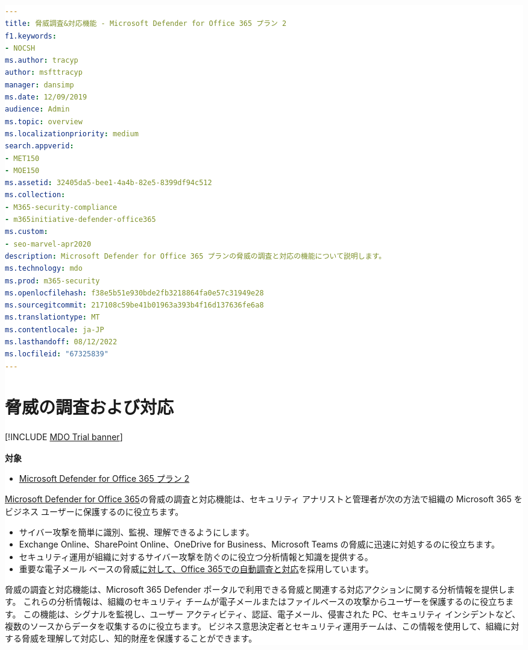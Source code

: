 ```yaml
---
title: 脅威調査&対応機能 - Microsoft Defender for Office 365 プラン 2
f1.keywords:
- NOCSH
ms.author: tracyp
author: msfttracyp
manager: dansimp
ms.date: 12/09/2019
audience: Admin
ms.topic: overview
ms.localizationpriority: medium
search.appverid:
- MET150
- MOE150
ms.assetid: 32405da5-bee1-4a4b-82e5-8399df94c512
ms.collection:
- M365-security-compliance
- m365initiative-defender-office365
ms.custom:
- seo-marvel-apr2020
description: Microsoft Defender for Office 365 プランの脅威の調査と対応の機能について説明します。
ms.technology: mdo
ms.prod: m365-security
ms.openlocfilehash: f38e5b51e930bde2fb3218864fa0e57c31949e28
ms.sourcegitcommit: 217108c59be41b01963a393b4f16d137636fe6a8
ms.translationtype: MT
ms.contentlocale: ja-JP
ms.lasthandoff: 08/12/2022
ms.locfileid: "67325839"
---
```

# <a name="threat-investigation-and-response"></a>脅威の調査および対応

[!INCLUDE [MDO Trial banner](../includes/mdo-trial-banner.md)]

**対象**
- [Microsoft Defender for Office 365 プラン 2](defender-for-office-365.md)

[Microsoft Defender for Office 365](defender-for-office-365.md)の脅威の調査と対応機能は、セキュリティ アナリストと管理者が次の方法で組織の Microsoft 365 をビジネス ユーザーに保護するのに役立ちます。

- サイバー攻撃を簡単に識別、監視、理解できるようにします。
- Exchange Online、SharePoint Online、OneDrive for Business、Microsoft Teams の脅威に迅速に対処するのに役立ちます。
- セキュリティ運用が組織に対するサイバー攻撃を防ぐのに役立つ分析情報と知識を提供する。
- 重要な電子メール ベースの脅威[に対して、Office 365での自動調査と対応](automated-investigation-response-office.md)を採用しています。

脅威の調査と対応機能は、Microsoft 365 Defender ポータルで利用できる脅威と関連する対応アクションに関する分析情報を提供します。 これらの分析情報は、組織のセキュリティ チームが電子メールまたはファイルベースの攻撃からユーザーを保護するのに役立ちます。 この機能は、シグナルを監視し、ユーザー アクティビティ、認証、電子メール、侵害された PC、セキュリティ インシデントなど、複数のソースからデータを収集するのに役立ちます。 ビジネス意思決定者とセキュリティ運用チームは、この情報を使用して、組織に対する脅威を理解して対応し、知的財産を保護することができます。
